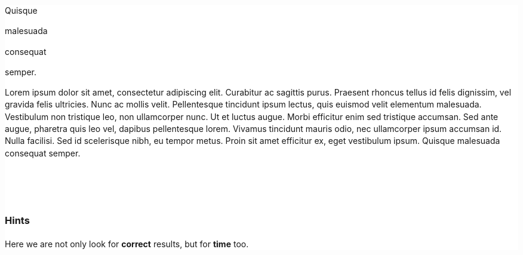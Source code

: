 <p>Quisque</p>
<p>malesuada</p>
<p>consequat</p>
<p>semper.</p>
</td>
<td width="506">
<p>Lorem ipsum dolor sit amet, consectetur adipiscing elit. Curabitur ac sagittis purus. Praesent rhoncus tellus id felis dignissim, vel gravida felis ultricies. Nunc ac mollis velit. Pellentesque tincidunt ipsum lectus, quis euismod velit elementum malesuada. Vestibulum non tristique leo, non ullamcorper nunc. Ut et luctus augue. Morbi efficitur enim sed tristique accumsan. Sed ante augue, pharetra quis leo vel, dapibus pellentesque lorem. Vivamus tincidunt mauris odio, nec ullamcorper ipsum accumsan id. Nulla facilisi. Sed id scelerisque nibh, eu tempor metus. Proin sit amet efficitur ex, eget vestibulum ipsum. Quisque malesuada consequat semper.<br /> </p>
<p>&nbsp;</p>
</td>
</tr>
</tbody>
</table>
<p>&nbsp;</p>
<h3>Hints</h3>
<p>Here we are not only look for <strong>correct</strong> results, but for <strong>time</strong> too.</p>